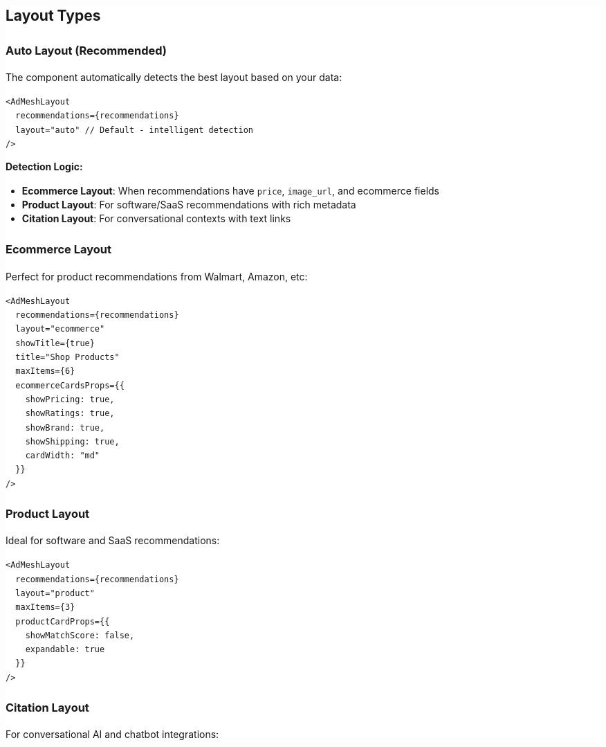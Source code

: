 ## Layout Types

### Auto Layout (Recommended)
The component automatically detects the best layout based on your data:

```tsx
<AdMeshLayout
  recommendations={recommendations}
  layout="auto" // Default - intelligent detection
/>
```

**Detection Logic:**
- **Ecommerce Layout**: When recommendations have `price`, `image_url`, and ecommerce fields
- **Product Layout**: For software/SaaS recommendations with rich metadata
- **Citation Layout**: For conversational contexts with text links

### Ecommerce Layout
Perfect for product recommendations from Walmart, Amazon, etc:

```tsx
<AdMeshLayout
  recommendations={recommendations}
  layout="ecommerce"
  showTitle={true}
  title="Shop Products"
  maxItems={6}
  ecommerceCardsProps={{
    showPricing: true,
    showRatings: true,
    showBrand: true,
    showShipping: true,
    cardWidth: "md"
  }}
/>
```

### Product Layout
Ideal for software and SaaS recommendations:

```tsx
<AdMeshLayout
  recommendations={recommendations}
  layout="product"
  maxItems={3}
  productCardProps={{
    showMatchScore: false,
    expandable: true
  }}
/>
```

### Citation Layout
For conversational AI and chatbot integrations:
